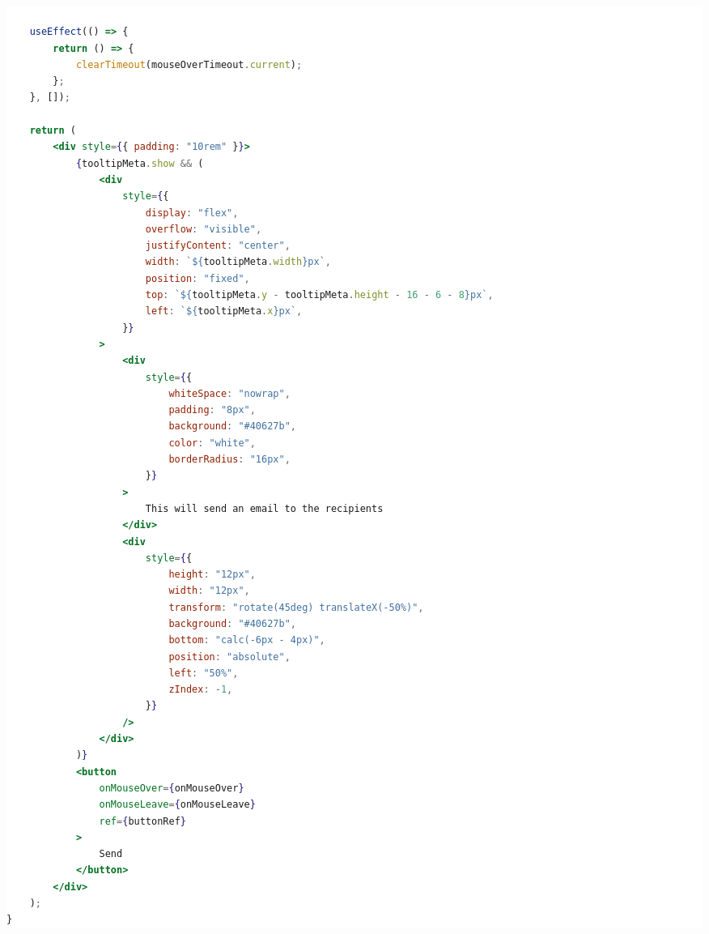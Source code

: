 ```jsx

	useEffect(() => {
		return () => {
			clearTimeout(mouseOverTimeout.current);
		};
	}, []);

	return (
		<div style={{ padding: "10rem" }}>
			{tooltipMeta.show && (
				<div
					style={{
						display: "flex",
						overflow: "visible",
						justifyContent: "center",
						width: `${tooltipMeta.width}px`,
						position: "fixed",
						top: `${tooltipMeta.y - tooltipMeta.height - 16 - 6 - 8}px`,
						left: `${tooltipMeta.x}px`,
					}}
				>
					<div
						style={{
							whiteSpace: "nowrap",
							padding: "8px",
							background: "#40627b",
							color: "white",
							borderRadius: "16px",
						}}
					>
						This will send an email to the recipients
					</div>
					<div
						style={{
							height: "12px",
							width: "12px",
							transform: "rotate(45deg) translateX(-50%)",
							background: "#40627b",
							bottom: "calc(-6px - 4px)",
							position: "absolute",
							left: "50%",
							zIndex: -1,
						}}
					/>
				</div>
			)}
			<button
				onMouseOver={onMouseOver}
				onMouseLeave={onMouseLeave}
				ref={buttonRef}
			>
				Send
			</button>
		</div>
	);
}
```
